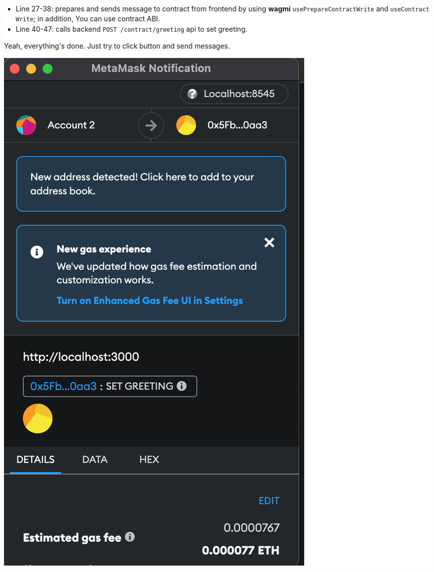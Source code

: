 - Line 27-38: prepares and sends message to contract from frontend by using **wagmi** `usePrepareContractWrite` and `useContractWrite`; in addition, You can use contract ABI.
- Line 40-47: calls backend `POST /contract/greeting` api to set greeting.

Yeah, everything's done. Just try to click button and send messages.

![gas-fee](gas-fee.png)
